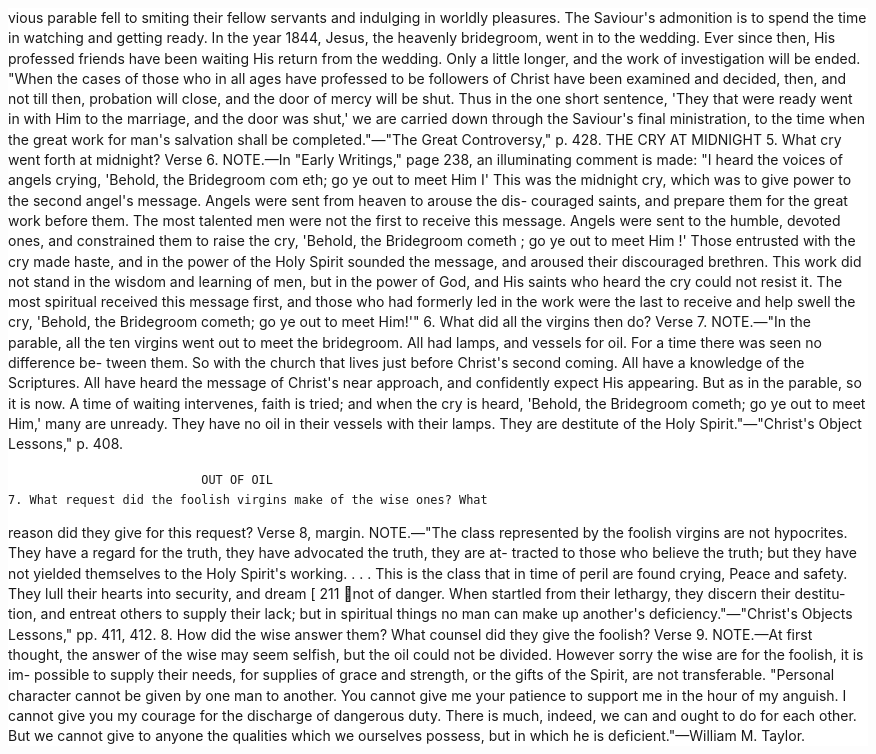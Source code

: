 vious parable fell to smiting their fellow servants and indulging in worldly
pleasures. The Saviour's admonition is to spend the time in watching and
getting ready.
     In the year 1844, Jesus, the heavenly bridegroom, went in to the wedding.
Ever since then, His professed friends have been waiting His return from the
wedding. Only a little longer, and the work of investigation will be ended.
"When the cases of those who in all ages have professed to be followers of
Christ have been examined and decided, then, and not till then, probation will
close, and the door of mercy will be shut. Thus in the one short sentence, 'They
that were ready went in with Him to the marriage, and the door was shut,' we
are carried down through the Saviour's final ministration, to the time when the
great work for man's salvation shall be completed."—"The Great Controversy,"
p. 428.
                            THE CRY AT MIDNIGHT
     5. What cry went forth at midnight? Verse 6.
     NOTE.—In "Early Writings," page 238, an illuminating comment is made:
     "I heard the voices of angels crying, 'Behold, the Bridegroom com  eth; go
ye out to meet Him I' This was the midnight cry, which was to give power to
the second angel's message. Angels were sent from heaven to arouse the dis-
couraged saints, and prepare them for the great work before them. The most
talented men were not the first to receive this message. Angels were sent to
the humble, devoted ones, and constrained them to raise the cry, 'Behold, the
Bridegroom cometh ; go ye out to meet Him !' Those entrusted with the cry
 made haste, and in the power of the Holy Spirit sounded the message, and
aroused their discouraged brethren. This work did not stand in the wisdom
and learning of men, but in the power of God, and His saints who heard the
 cry could not resist it. The most spiritual received this message first, and those
 who had formerly led in the work were the last to receive and help swell the
 cry, 'Behold, the Bridegroom cometh; go ye out to meet Him!'"
     6. What did all the virgins then do? Verse 7.
      NOTE.—"In the parable, all the ten virgins went out to meet the bridegroom.
 All had lamps, and vessels for oil. For a time there was seen no difference be-
 tween them. So with the church that lives just before Christ's second coming.
 All have a knowledge of the Scriptures. All have heard the message of Christ's
 near approach, and confidently expect His appearing. But as in the parable, so
 it is now. A time of waiting intervenes, faith is tried; and when the cry is
 heard, 'Behold, the Bridegroom cometh; go ye out to meet Him,' many are
 unready. They have no oil in their vessels with their lamps. They are destitute
 of the Holy Spirit."—"Christ's Object Lessons," p. 408.

                               OUT OF OIL
    7. What request did the foolish virgins make of the wise ones? What
reason did they give for this request? Verse 8, margin.
    NOTE.—"The class represented by the foolish virgins are not hypocrites.
They have a regard for the truth, they have advocated the truth, they are at-
tracted to those who believe the truth; but they have not yielded themselves
to the Holy Spirit's working. . . . This is the class that in time of peril are
found crying, Peace and safety. They lull their hearts into security, and dream
                                     [ 211
not of danger. When startled from their lethargy, they discern their destitu-
tion, and entreat others to supply their lack; but in spiritual things no man
can make up another's deficiency."—"Christ's Objects Lessons," pp. 411, 412.
    8. How did the wise answer them? What counsel did they give the
foolish? Verse 9.
    NOTE.—At first thought, the answer of the wise may seem selfish, but the
oil could not be divided. However sorry the wise are for the foolish, it is im-
possible to supply their needs, for supplies of grace and strength, or the gifts
of the Spirit, are not transferable.
    "Personal character cannot be given by one man to another. You cannot
give me your patience to support me in the hour of my anguish. I cannot give
you my courage for the discharge of dangerous duty. There is much, indeed,
we can and ought to do for each other. But we cannot give to anyone the
qualities which we ourselves possess, but in which he is deficient."—William
M. Taylor.